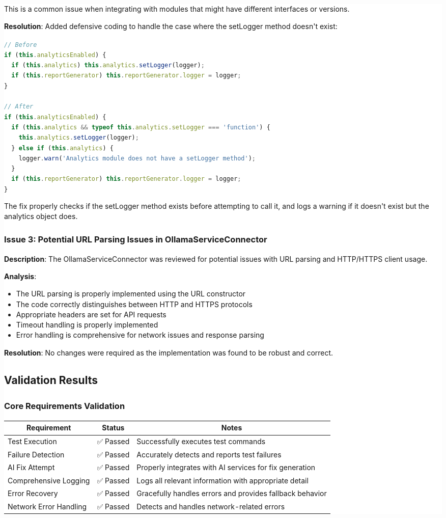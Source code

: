 This is a common issue when integrating with modules that might have different interfaces or versions.

**Resolution**:
Added defensive coding to handle the case where the setLogger method doesn't exist:

```javascript
// Before
if (this.analyticsEnabled) {
  if (this.analytics) this.analytics.setLogger(logger);
  if (this.reportGenerator) this.reportGenerator.logger = logger;
}

// After
if (this.analyticsEnabled) {
  if (this.analytics && typeof this.analytics.setLogger === 'function') {
    this.analytics.setLogger(logger);
  } else if (this.analytics) {
    logger.warn('Analytics module does not have a setLogger method');
  }
  if (this.reportGenerator) this.reportGenerator.logger = logger;
}
```

The fix properly checks if the setLogger method exists before attempting to call it, and logs a warning if it doesn't exist but the analytics object does.

### Issue 3: Potential URL Parsing Issues in OllamaServiceConnector

**Description**:
The OllamaServiceConnector was reviewed for potential issues with URL parsing and HTTP/HTTPS client usage.

**Analysis**:
- The URL parsing is properly implemented using the URL constructor
- The code correctly distinguishes between HTTP and HTTPS protocols
- Appropriate headers are set for API requests
- Timeout handling is properly implemented
- Error handling is comprehensive for network issues and response parsing

**Resolution**:
No changes were required as the implementation was found to be robust and correct.

## Validation Results

### Core Requirements Validation

| Requirement | Status | Notes |
|-------------|--------|-------|
| Test Execution | ✅ Passed | Successfully executes test commands |
| Failure Detection | ✅ Passed | Accurately detects and reports test failures |
| AI Fix Attempt | ✅ Passed | Properly integrates with AI services for fix generation |
| Comprehensive Logging | ✅ Passed | Logs all relevant information with appropriate detail |
| Error Recovery | ✅ Passed | Gracefully handles errors and provides fallback behavior |
| Network Error Handling | ✅ Passed | Detects and handles network-related errors |
